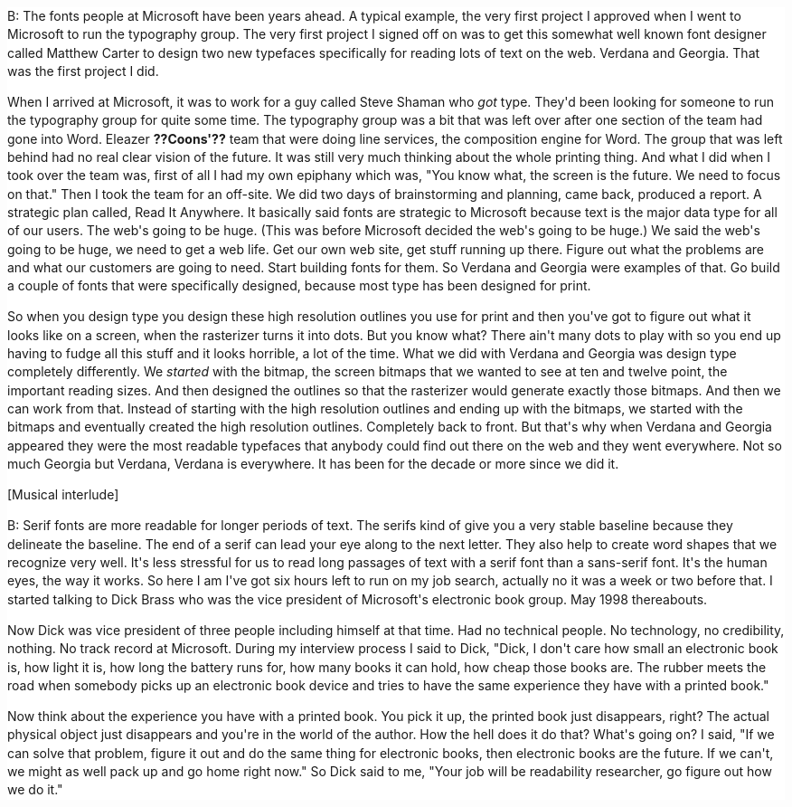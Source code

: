 B: The fonts people at Microsoft have been years ahead. A typical example, the very first project I approved when I went to Microsoft to run the typography group. The very first project I signed off on was to get this somewhat well known font designer called Matthew Carter to design two new typefaces specifically for reading lots of text on the web. Verdana and Georgia. That was the first project I did.

When I arrived at Microsoft, it was to work for a guy called Steve Shaman who *got* type. They'd been looking for someone to run the typography group for quite some time. The typography group was a bit that was left over after one section of the team had gone into Word. Eleazer **??Coons'??** team that were doing line services, the composition engine for Word. The group that was left behind had no real clear vision of the future. It was still very much thinking about the whole printing thing. And what I did when I took over the team was, first of all I had my own epiphany which was, "You know what, the screen is the future. We need to focus on that." Then I took the team for an off-site. We did two days of brainstorming and planning, came back, produced a report. A strategic plan called, Read It Anywhere. It basically said fonts are strategic to Microsoft because text is the major data type for all of our users. The web's going to be huge. (This was before Microsoft decided the web's going to be huge.) We said the web's going to be huge, we need to get a web life. Get our own web site, get stuff running up there. Figure out what the problems are and what our customers are going to need. Start building fonts for them. So Verdana and Georgia were examples of that. Go build a couple of fonts that were specifically designed, because most type has been designed for print.

So when you design type you design these high resolution outlines you use for print and then you've got to figure out what it looks like on a screen, when the rasterizer turns it into dots. But you know what? There ain't many dots to play with so you end up having to fudge all this stuff and it looks horrible, a lot of the time. What we did with Verdana and Georgia was design type completely differently. We *started* with the bitmap, the screen bitmaps that we wanted to see at ten and twelve point, the important reading sizes. And then designed the outlines so that the rasterizer would generate exactly those bitmaps. And then we can work from that. Instead of starting with the high resolution outlines and ending up with the bitmaps, we started with the bitmaps and eventually created the high resolution outlines. Completely back to front. But that's why when Verdana and Georgia appeared they were the most readable typefaces that anybody could find out there on the web and they went everywhere. Not so much Georgia but Verdana, Verdana is everywhere. It has been for the decade or more since we did it.

[Musical interlude]

B: Serif fonts are more readable for longer periods of text. The serifs kind of give you a very stable baseline because they delineate the baseline. The end of a serif can lead your eye along to the next letter. They also help to create word shapes that we recognize very well. It's less stressful for us to read long passages of text with a serif font than a sans-serif font. It's the human eyes, the way it works. So here I am I've got six hours left to run on my job search, actually no it was a week or two before that. I started talking to Dick Brass who was the vice president of Microsoft's electronic book group. May 1998 thereabouts.

Now Dick was vice president of three people including himself at that time. Had no technical people. No technology, no credibility, nothing. No track record at Microsoft. During my interview process I said to Dick, "Dick, I don't care how small an electronic book is, how light it is, how long the battery runs for, how many books it can hold, how cheap those books are. The rubber meets the road when somebody picks up an electronic book device and tries to have the same experience they have with a printed book."

Now think about the experience you have with a printed book. You  pick it up, the printed book just disappears, right? The actual physical object just disappears and you're in the world of the author. How the hell does it do that? What's going on? I said, "If we can solve that problem, figure it out and do the same thing for electronic books, then electronic books are the future. If we can't, we might as well pack up and go home right now." So Dick said to me, "Your job will be readability researcher, go figure out how we do it."
